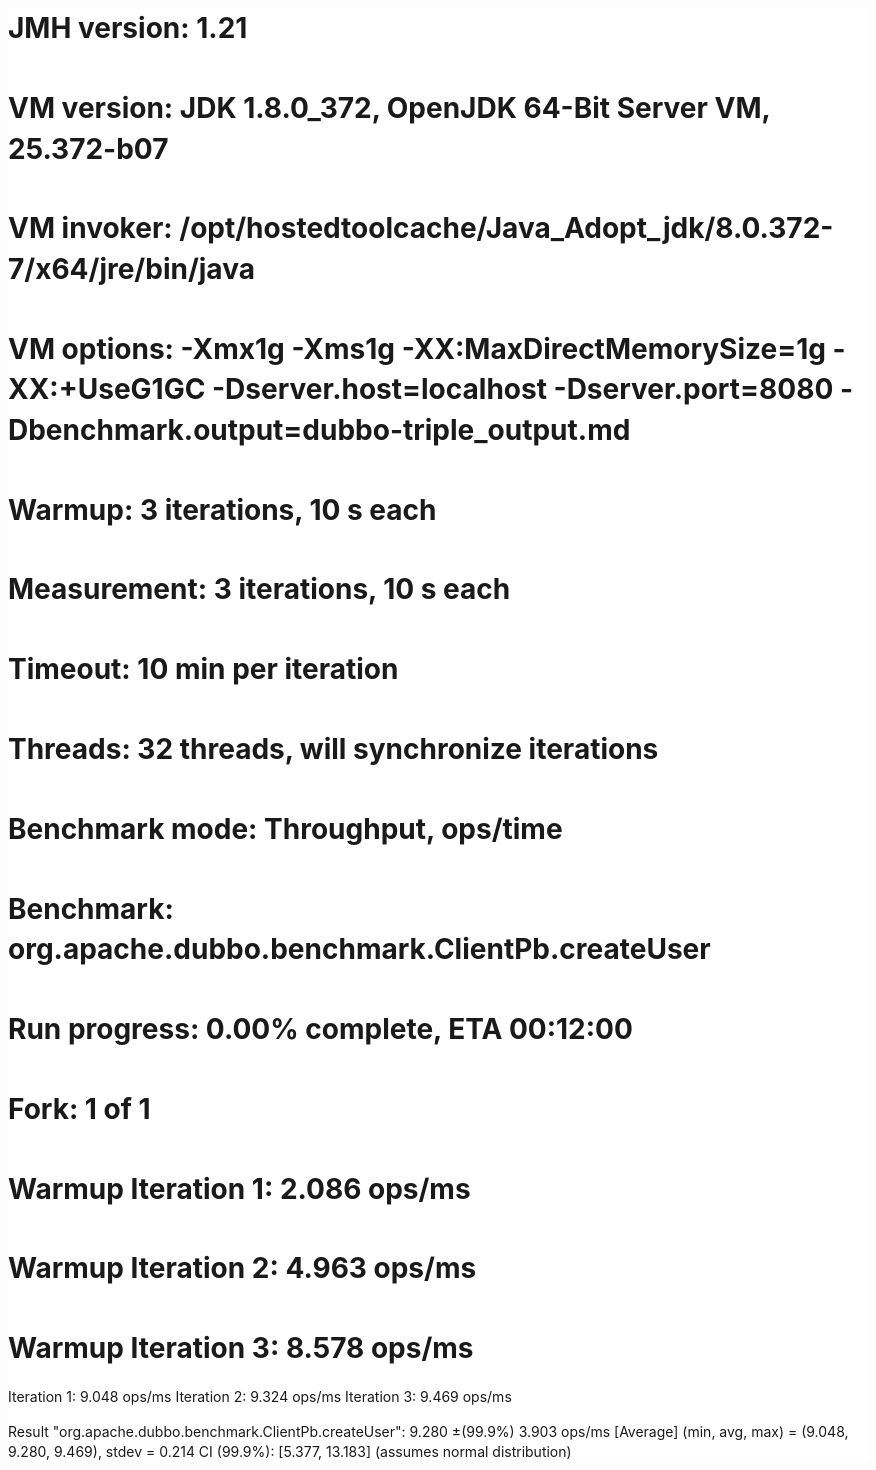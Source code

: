 # JMH version: 1.21
# VM version: JDK 1.8.0_372, OpenJDK 64-Bit Server VM, 25.372-b07
# VM invoker: /opt/hostedtoolcache/Java_Adopt_jdk/8.0.372-7/x64/jre/bin/java
# VM options: -Xmx1g -Xms1g -XX:MaxDirectMemorySize=1g -XX:+UseG1GC -Dserver.host=localhost -Dserver.port=8080 -Dbenchmark.output=dubbo-triple_output.md
# Warmup: 3 iterations, 10 s each
# Measurement: 3 iterations, 10 s each
# Timeout: 10 min per iteration
# Threads: 32 threads, will synchronize iterations
# Benchmark mode: Throughput, ops/time
# Benchmark: org.apache.dubbo.benchmark.ClientPb.createUser

# Run progress: 0.00% complete, ETA 00:12:00
# Fork: 1 of 1
# Warmup Iteration   1: 2.086 ops/ms
# Warmup Iteration   2: 4.963 ops/ms
# Warmup Iteration   3: 8.578 ops/ms
Iteration   1: 9.048 ops/ms
Iteration   2: 9.324 ops/ms
Iteration   3: 9.469 ops/ms


Result "org.apache.dubbo.benchmark.ClientPb.createUser":
  9.280 ±(99.9%) 3.903 ops/ms [Average]
  (min, avg, max) = (9.048, 9.280, 9.469), stdev = 0.214
  CI (99.9%): [5.377, 13.183] (assumes normal distribution)

